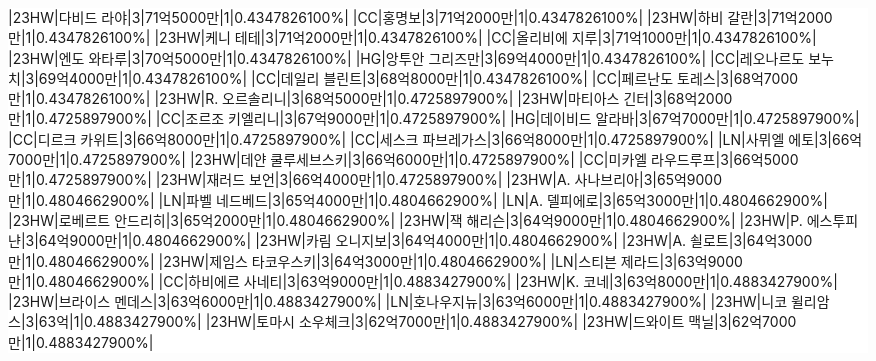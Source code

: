 |23HW|다비드 라야|3|71억5000만|1|0.4347826100%|
|CC|홍명보|3|71억2000만|1|0.4347826100%|
|23HW|하비 갈란|3|71억2000만|1|0.4347826100%|
|23HW|케니 테테|3|71억2000만|1|0.4347826100%|
|CC|올리비에 지루|3|71억1000만|1|0.4347826100%|
|23HW|엔도 와타루|3|70억5000만|1|0.4347826100%|
|HG|앙투안 그리즈만|3|69억4000만|1|0.4347826100%|
|CC|레오나르도 보누치|3|69억4000만|1|0.4347826100%|
|CC|데일리 블린트|3|68억8000만|1|0.4347826100%|
|CC|페르난도 토레스|3|68억7000만|1|0.4347826100%|
|23HW|R. 오르솔리니|3|68억5000만|1|0.4725897900%|
|23HW|마티아스 긴터|3|68억2000만|1|0.4725897900%|
|CC|조르조 키엘리니|3|67억9000만|1|0.4725897900%|
|HG|데이비드 알라바|3|67억7000만|1|0.4725897900%|
|CC|디르크 카위트|3|66억8000만|1|0.4725897900%|
|CC|세스크 파브레가스|3|66억8000만|1|0.4725897900%|
|LN|사뮈엘 에토|3|66억7000만|1|0.4725897900%|
|23HW|데얀 쿨루세브스키|3|66억6000만|1|0.4725897900%|
|CC|미카엘 라우드루프|3|66억5000만|1|0.4725897900%|
|23HW|재러드 보언|3|66억4000만|1|0.4725897900%|
|23HW|A. 사나브리아|3|65억9000만|1|0.4804662900%|
|LN|파벨 네드베드|3|65억4000만|1|0.4804662900%|
|LN|A. 델피에로|3|65억3000만|1|0.4804662900%|
|23HW|로베르트 안드리히|3|65억2000만|1|0.4804662900%|
|23HW|잭 해리슨|3|64억9000만|1|0.4804662900%|
|23HW|P. 에스투피냔|3|64억9000만|1|0.4804662900%|
|23HW|카림 오니지보|3|64억4000만|1|0.4804662900%|
|23HW|A. 쇨로트|3|64억3000만|1|0.4804662900%|
|23HW|제임스 타코우스키|3|64억3000만|1|0.4804662900%|
|LN|스티븐 제라드|3|63억9000만|1|0.4804662900%|
|CC|하비에르 사네티|3|63억9000만|1|0.4883427900%|
|23HW|K. 코네|3|63억8000만|1|0.4883427900%|
|23HW|브라이스 멘데스|3|63억6000만|1|0.4883427900%|
|LN|호나우지뉴|3|63억6000만|1|0.4883427900%|
|23HW|니코 윌리암스|3|63억|1|0.4883427900%|
|23HW|토마시 소우체크|3|62억7000만|1|0.4883427900%|
|23HW|드와이트 맥닐|3|62억7000만|1|0.4883427900%|